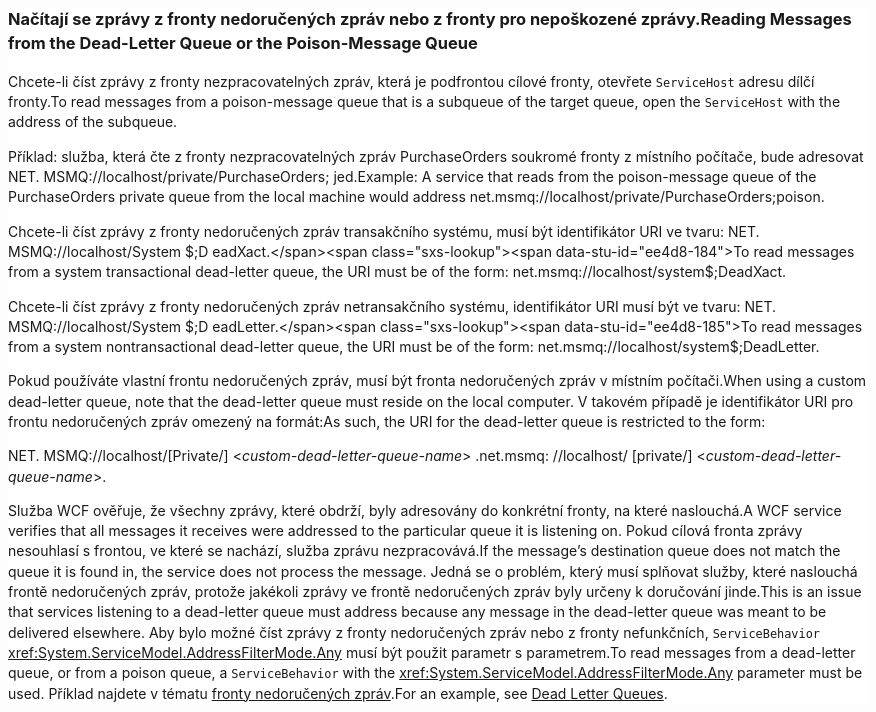 ### <a name="reading-messages-from-the-dead-letter-queue-or-the-poison-message-queue"></a><span data-ttu-id="ee4d8-181">Načítají se zprávy z fronty nedoručených zpráv nebo z fronty pro nepoškozené zprávy.</span><span class="sxs-lookup"><span data-stu-id="ee4d8-181">Reading Messages from the Dead-Letter Queue or the Poison-Message Queue</span></span>  
 <span data-ttu-id="ee4d8-182">Chcete-li číst zprávy z fronty nezpracovatelných zpráv, která je podfrontou cílové fronty, otevřete `ServiceHost` adresu dílčí fronty.</span><span class="sxs-lookup"><span data-stu-id="ee4d8-182">To read messages from a poison-message queue that is a subqueue of the target queue, open the `ServiceHost` with the address of the subqueue.</span></span>  
  
 <span data-ttu-id="ee4d8-183">Příklad: služba, která čte z fronty nezpracovatelných zpráv PurchaseOrders soukromé fronty z místního počítače, bude adresovat NET. MSMQ://localhost/private/PurchaseOrders; jed.</span><span class="sxs-lookup"><span data-stu-id="ee4d8-183">Example: A service that reads from the poison-message queue of the PurchaseOrders private queue from the local machine would address net.msmq://localhost/private/PurchaseOrders;poison.</span></span>  
  
 <span data-ttu-id="ee4d8-184">Chcete-li číst zprávy z fronty nedoručených zpráv transakčního systému, musí být identifikátor URI ve tvaru: NET. MSMQ://localhost/System $;D eadXact.</span><span class="sxs-lookup"><span data-stu-id="ee4d8-184">To read messages from a system transactional dead-letter queue, the URI must be of the form: net.msmq://localhost/system$;DeadXact.</span></span>  
  
 <span data-ttu-id="ee4d8-185">Chcete-li číst zprávy z fronty nedoručených zpráv netransakčního systému, identifikátor URI musí být ve tvaru: NET. MSMQ://localhost/System $;D eadLetter.</span><span class="sxs-lookup"><span data-stu-id="ee4d8-185">To read messages from a system nontransactional dead-letter queue, the URI must be of the form: net.msmq://localhost/system$;DeadLetter.</span></span>  
  
 <span data-ttu-id="ee4d8-186">Pokud používáte vlastní frontu nedoručených zpráv, musí být fronta nedoručených zpráv v místním počítači.</span><span class="sxs-lookup"><span data-stu-id="ee4d8-186">When using a custom dead-letter queue, note that the dead-letter queue must reside on the local computer.</span></span> <span data-ttu-id="ee4d8-187">V takovém případě je identifikátor URI pro frontu nedoručených zpráv omezený na formát:</span><span class="sxs-lookup"><span data-stu-id="ee4d8-187">As such, the URI for the dead-letter queue is restricted to the form:</span></span>  
  
 <span data-ttu-id="ee4d8-188">NET. MSMQ://localhost/[Private/] \<*custom-dead-letter-queue-name*> .</span><span class="sxs-lookup"><span data-stu-id="ee4d8-188">net.msmq: //localhost/ [private/]  \<*custom-dead-letter-queue-name*>.</span></span>  
  
 <span data-ttu-id="ee4d8-189">Služba WCF ověřuje, že všechny zprávy, které obdrží, byly adresovány do konkrétní fronty, na které naslouchá.</span><span class="sxs-lookup"><span data-stu-id="ee4d8-189">A WCF service verifies that all messages it receives were addressed to the particular queue it is listening on.</span></span> <span data-ttu-id="ee4d8-190">Pokud cílová fronta zprávy nesouhlasí s frontou, ve které se nachází, služba zprávu nezpracovává.</span><span class="sxs-lookup"><span data-stu-id="ee4d8-190">If the message’s destination queue does not match the queue it is found in, the service does not process the message.</span></span> <span data-ttu-id="ee4d8-191">Jedná se o problém, který musí splňovat služby, které naslouchá frontě nedoručených zpráv, protože jakékoli zprávy ve frontě nedoručených zpráv byly určeny k doručování jinde.</span><span class="sxs-lookup"><span data-stu-id="ee4d8-191">This is an issue that services listening to a dead-letter queue must address because any message in the dead-letter queue was meant to be delivered elsewhere.</span></span> <span data-ttu-id="ee4d8-192">Aby bylo možné číst zprávy z fronty nedoručených zpráv nebo z fronty nefunkčních, `ServiceBehavior` <xref:System.ServiceModel.AddressFilterMode.Any> musí být použit parametr s parametrem.</span><span class="sxs-lookup"><span data-stu-id="ee4d8-192">To read messages from a dead-letter queue, or from a poison queue, a `ServiceBehavior` with the <xref:System.ServiceModel.AddressFilterMode.Any> parameter must be used.</span></span> <span data-ttu-id="ee4d8-193">Příklad najdete v tématu [fronty nedoručených zpráv](../samples/dead-letter-queues.md).</span><span class="sxs-lookup"><span data-stu-id="ee4d8-193">For an example, see [Dead Letter Queues](../samples/dead-letter-queues.md).</span></span>  
  